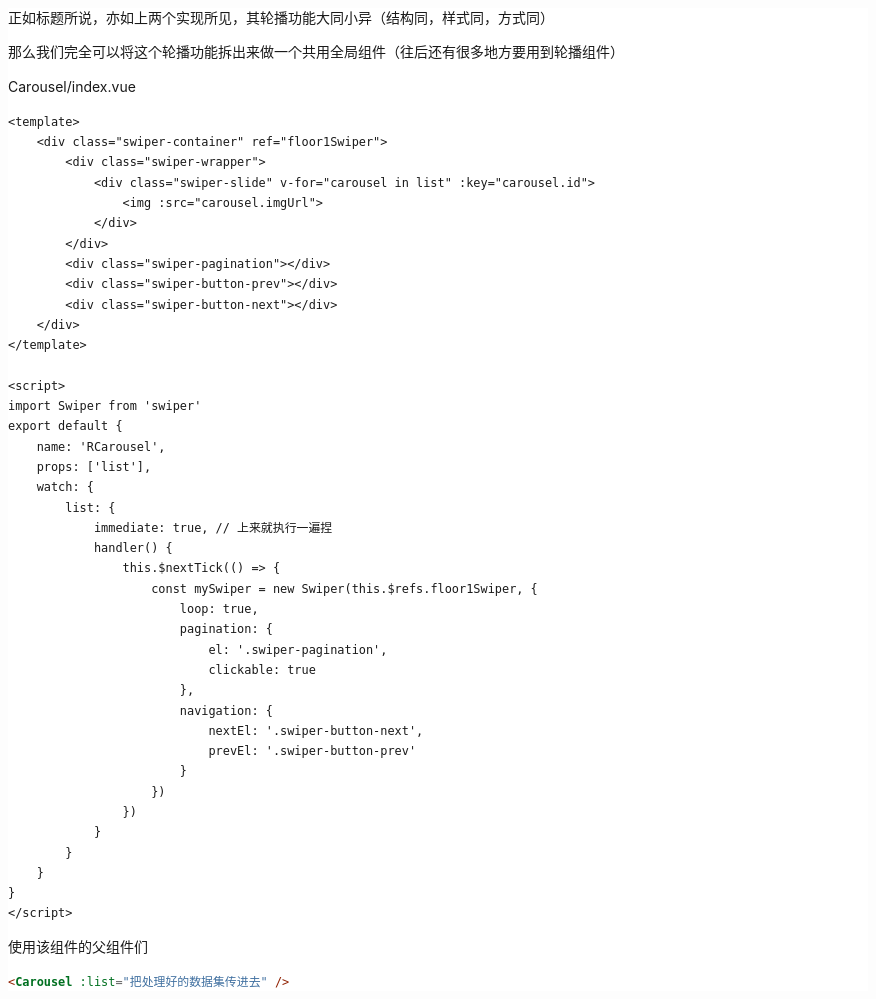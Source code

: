 正如标题所说，亦如上两个实现所见，其轮播功能大同小异（结构同，样式同，方式同）

那么我们完全可以将这个轮播功能拆出来做一个共用全局组件（往后还有很多地方要用到轮播组件）

Carousel/index.vue

```vue
<template>
    <div class="swiper-container" ref="floor1Swiper">
        <div class="swiper-wrapper">
            <div class="swiper-slide" v-for="carousel in list" :key="carousel.id">
                <img :src="carousel.imgUrl">
            </div>
        </div>
        <div class="swiper-pagination"></div>
        <div class="swiper-button-prev"></div>
        <div class="swiper-button-next"></div>
    </div>
</template>

<script>
import Swiper from 'swiper'
export default {
    name: 'RCarousel',
    props: ['list'],
    watch: {
        list: {
            immediate: true, // 上来就执行一遍捏
            handler() {
                this.$nextTick(() => {
                    const mySwiper = new Swiper(this.$refs.floor1Swiper, {
                        loop: true,
                        pagination: {
                            el: '.swiper-pagination',
                            clickable: true
                        },
                        navigation: {
                            nextEl: '.swiper-button-next',
                            prevEl: '.swiper-button-prev'
                        }
                    })
                })
            }
        }
    }
}
</script>
```

使用该组件的父组件们

```html
<Carousel :list="把处理好的数据集传进去" />
```
